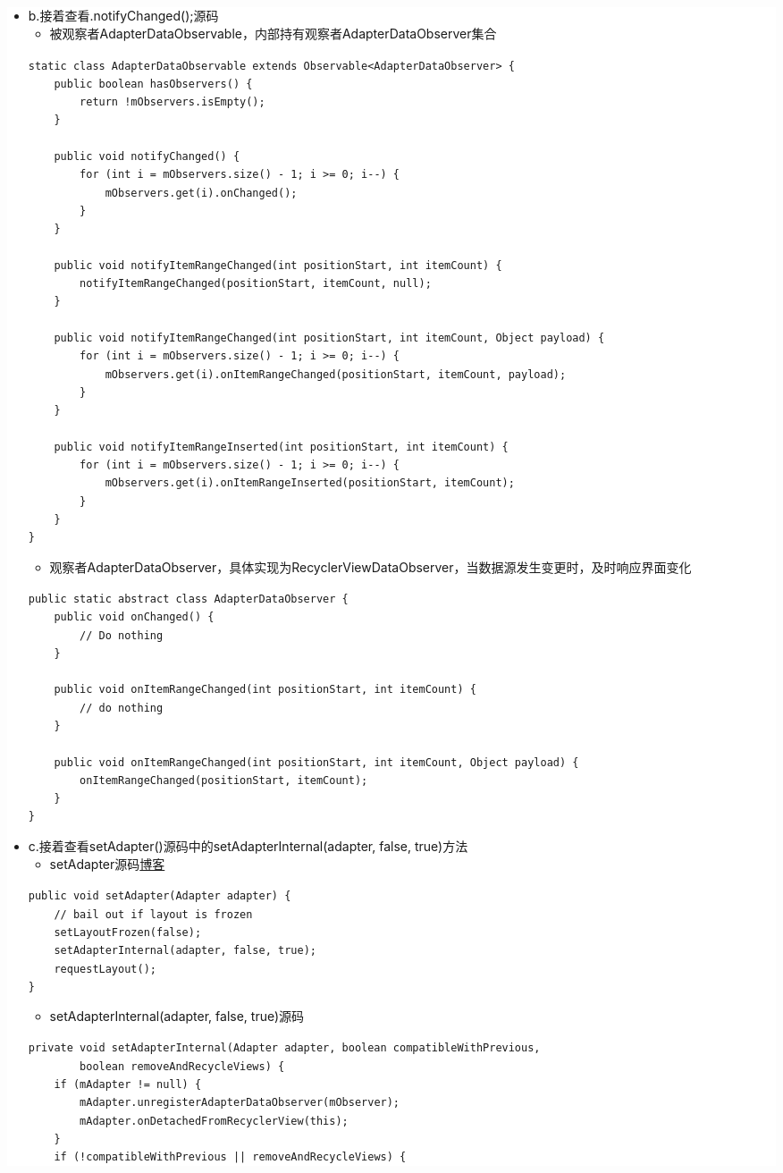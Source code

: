 - b.接着查看.notifyChanged();源码
	* 被观察者AdapterDataObservable，内部持有观察者AdapterDataObserver集合
    ```
    static class AdapterDataObservable extends Observable<AdapterDataObserver> {
        public boolean hasObservers() {
            return !mObservers.isEmpty();
        }
    
        public void notifyChanged() {
            for (int i = mObservers.size() - 1; i >= 0; i--) {
                mObservers.get(i).onChanged();
            }
        }
    
        public void notifyItemRangeChanged(int positionStart, int itemCount) {
            notifyItemRangeChanged(positionStart, itemCount, null);
        }
    
        public void notifyItemRangeChanged(int positionStart, int itemCount, Object payload) {
            for (int i = mObservers.size() - 1; i >= 0; i--) {
                mObservers.get(i).onItemRangeChanged(positionStart, itemCount, payload);
            }
        }
    
        public void notifyItemRangeInserted(int positionStart, int itemCount) {
            for (int i = mObservers.size() - 1; i >= 0; i--) {
                mObservers.get(i).onItemRangeInserted(positionStart, itemCount);
            }
        }
    }
    ```
	* 观察者AdapterDataObserver，具体实现为RecyclerViewDataObserver，当数据源发生变更时，及时响应界面变化
    ```
    public static abstract class AdapterDataObserver {
        public void onChanged() {
            // Do nothing
        }
    
        public void onItemRangeChanged(int positionStart, int itemCount) {
            // do nothing
        }
    
        public void onItemRangeChanged(int positionStart, int itemCount, Object payload) {
            onItemRangeChanged(positionStart, itemCount);
        }
    }
    ```
- c.接着查看setAdapter()源码中的setAdapterInternal(adapter, false, true)方法
	* setAdapter源码[博客](https://github.com/yangchong211/YCBlogs)
    ```
    public void setAdapter(Adapter adapter) {
        // bail out if layout is frozen
        setLayoutFrozen(false);
        setAdapterInternal(adapter, false, true);
        requestLayout();
    }
    ```
	* setAdapterInternal(adapter, false, true)源码
    ```
    private void setAdapterInternal(Adapter adapter, boolean compatibleWithPrevious,
            boolean removeAndRecycleViews) {
        if (mAdapter != null) {
            mAdapter.unregisterAdapterDataObserver(mObserver);
            mAdapter.onDetachedFromRecyclerView(this);
        }
        if (!compatibleWithPrevious || removeAndRecycleViews) {